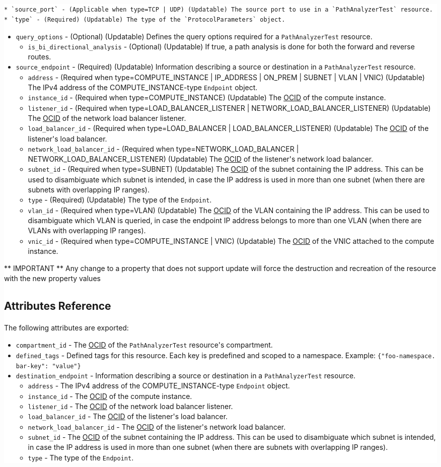 	* `source_port` - (Applicable when type=TCP | UDP) (Updatable) The source port to use in a `PathAnalyzerTest` resource.
	* `type` - (Required) (Updatable) The type of the `ProtocolParameters` object.
* `query_options` - (Optional) (Updatable) Defines the query options required for a `PathAnalyzerTest` resource.
	* `is_bi_directional_analysis` - (Optional) (Updatable) If true, a path analysis is done for both the forward and reverse routes.
* `source_endpoint` - (Required) (Updatable) Information describing a source or destination in a `PathAnalyzerTest` resource. 
	* `address` - (Required when type=COMPUTE_INSTANCE | IP_ADDRESS | ON_PREM | SUBNET | VLAN | VNIC) (Updatable) The IPv4 address of the COMPUTE_INSTANCE-type `Endpoint` object. 
	* `instance_id` - (Required when type=COMPUTE_INSTANCE) (Updatable) The [OCID](https://docs.cloud.oracle.com/iaas/Content/General/Concepts/identifiers.htm) of the compute instance. 
	* `listener_id` - (Required when type=LOAD_BALANCER_LISTENER | NETWORK_LOAD_BALANCER_LISTENER) (Updatable) The [OCID](https://docs.cloud.oracle.com/iaas/Content/General/Concepts/identifiers.htm) of the network load balancer listener. 
	* `load_balancer_id` - (Required when type=LOAD_BALANCER | LOAD_BALANCER_LISTENER) (Updatable) The [OCID](https://docs.cloud.oracle.com/iaas/Content/General/Concepts/identifiers.htm) of the listener's load balancer. 
	* `network_load_balancer_id` - (Required when type=NETWORK_LOAD_BALANCER | NETWORK_LOAD_BALANCER_LISTENER) (Updatable) The [OCID](https://docs.cloud.oracle.com/iaas/Content/General/Concepts/identifiers.htm) of the listener's network load balancer. 
	* `subnet_id` - (Required when type=SUBNET) (Updatable) The [OCID](https://docs.cloud.oracle.com/iaas/Content/General/Concepts/identifiers.htm) of the subnet containing the IP address. This can be used to disambiguate which subnet is intended, in case the IP address is used in more than one subnet (when there are subnets with overlapping IP ranges). 
	* `type` - (Required) (Updatable) The type of the `Endpoint`.
	* `vlan_id` - (Required when type=VLAN) (Updatable) The [OCID](https://docs.cloud.oracle.com/iaas/Content/General/Concepts/identifiers.htm) of the VLAN containing the IP address. This can be used to disambiguate which VLAN is queried, in case the endpoint IP address belongs to more than one VLAN (when there are VLANs with overlapping IP ranges). 
	* `vnic_id` - (Required when type=COMPUTE_INSTANCE | VNIC) (Updatable) The [OCID](https://docs.cloud.oracle.com/iaas/Content/General/Concepts/identifiers.htm) of the VNIC attached to the compute instance. 


** IMPORTANT **
Any change to a property that does not support update will force the destruction and recreation of the resource with the new property values

## Attributes Reference

The following attributes are exported:

* `compartment_id` - The [OCID](https://docs.cloud.oracle.com/iaas/Content/General/Concepts/identifiers.htm) of the `PathAnalyzerTest` resource's compartment.
* `defined_tags` - Defined tags for this resource. Each key is predefined and scoped to a namespace. Example: `{"foo-namespace.bar-key": "value"}` 
* `destination_endpoint` - Information describing a source or destination in a `PathAnalyzerTest` resource. 
	* `address` - The IPv4 address of the COMPUTE_INSTANCE-type `Endpoint` object. 
	* `instance_id` - The [OCID](https://docs.cloud.oracle.com/iaas/Content/General/Concepts/identifiers.htm) of the compute instance. 
	* `listener_id` - The [OCID](https://docs.cloud.oracle.com/iaas/Content/General/Concepts/identifiers.htm) of the network load balancer listener. 
	* `load_balancer_id` - The [OCID](https://docs.cloud.oracle.com/iaas/Content/General/Concepts/identifiers.htm) of the listener's load balancer. 
	* `network_load_balancer_id` - The [OCID](https://docs.cloud.oracle.com/iaas/Content/General/Concepts/identifiers.htm) of the listener's network load balancer. 
	* `subnet_id` - The [OCID](https://docs.cloud.oracle.com/iaas/Content/General/Concepts/identifiers.htm) of the subnet containing the IP address. This can be used to disambiguate which subnet is intended, in case the IP address is used in more than one subnet (when there are subnets with overlapping IP ranges). 
	* `type` - The type of the `Endpoint`.